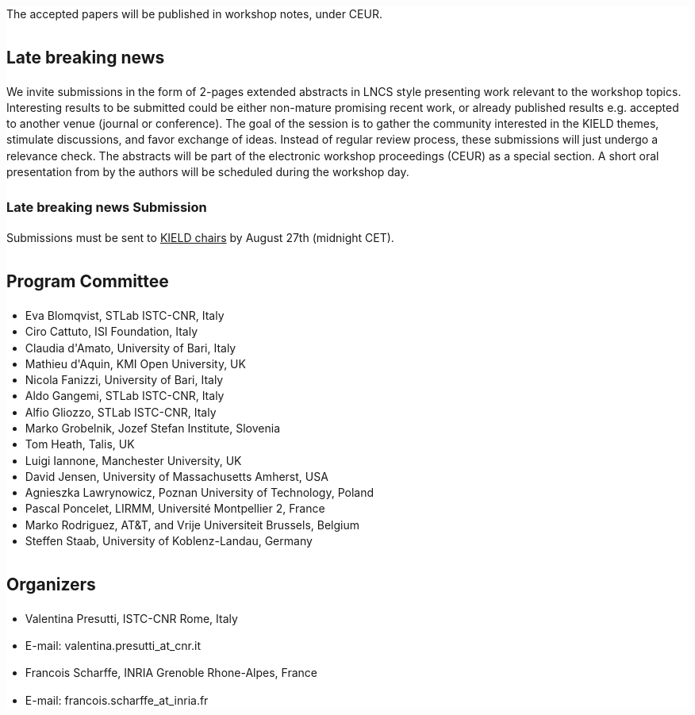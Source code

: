 
The accepted papers will be published in workshop notes, under CEUR.



##   Late breaking news


We invite submissions in the form of 2-pages extended
abstracts in LNCS style presenting work relevant to the workshop topics.
Interesting results to be submitted could be either non-mature promising recent work, or already published results e.g. accepted to another venue (journal or conference). 
The goal of the session is to gather the community interested
in the KIELD themes, stimulate discussions, and favor exchange of ideas.
Instead of regular review process, these submissions will
just undergo a relevance check. The abstracts will be part of the
electronic workshop proceedings (CEUR) as a special section.
A short oral presentation from by the authors will be scheduled during the workshop day.



###   Late breaking news Submission


Submissions must be sent to [KIELD chairs](mailto:kield2010@inrialpes.fr "mailto:kield2010@inrialpes.fr") by August 27th (midnight CET).



##   Program Committee


* Eva Blomqvist, STLab ISTC-CNR, Italy
* Ciro Cattuto, ISI Foundation, Italy
* Claudia d'Amato, University of Bari, Italy
* Mathieu d'Aquin, KMI Open University, UK
* Nicola Fanizzi, University of Bari, Italy
* Aldo Gangemi, STLab ISTC-CNR, Italy
* Alfio Gliozzo, STLab ISTC-CNR, Italy
* Marko Grobelnik, Jozef Stefan Institute, Slovenia
* Tom Heath, Talis, UK
* Luigi Iannone, Manchester University, UK
* David Jensen, University of Massachusetts Amherst, USA
* Agnieszka Lawrynowicz, Poznan University of Technology, Poland
* Pascal Poncelet, LIRMM, Université Montpellier 2, France
* Marko Rodriguez, AT&T, and Vrije Universiteit Brussels, Belgium
* Steffen Staab, University of Koblenz-Landau, Germany


##   Organizers


* Valentina Presutti, ISTC-CNR Rome, Italy
* E-mail: valentina.presutti\_at\_cnr.it


* Francois Scharffe, INRIA Grenoble Rhone-Alpes, France
* E-mail: francois.scharffe\_at\_inria.fr
